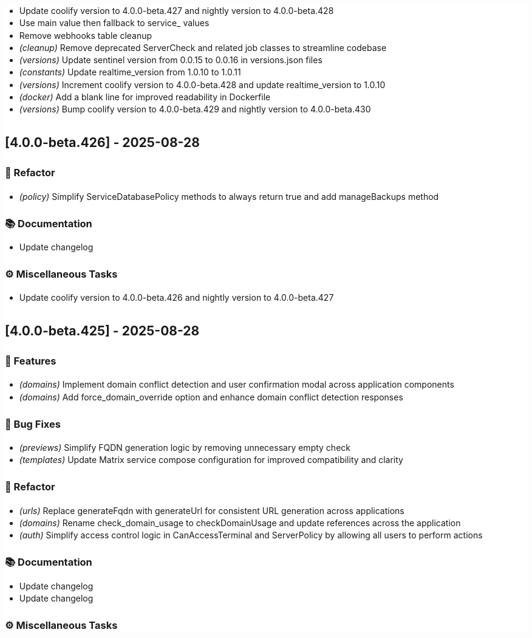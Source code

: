 - Update coolify version to 4.0.0-beta.427 and nightly version to 4.0.0-beta.428
- Use main value then fallback to service_ values
- Remove webhooks table cleanup
- *(cleanup)* Remove deprecated ServerCheck and related job classes to streamline codebase
- *(versions)* Update sentinel version from 0.0.15 to 0.0.16 in versions.json files
- *(constants)* Update realtime_version from 1.0.10 to 1.0.11
- *(versions)* Increment coolify version to 4.0.0-beta.428 and update realtime_version to 1.0.10
- *(docker)* Add a blank line for improved readability in Dockerfile
- *(versions)* Bump coolify version to 4.0.0-beta.429 and nightly version to 4.0.0-beta.430

## [4.0.0-beta.426] - 2025-08-28

### 🚜 Refactor

- *(policy)* Simplify ServiceDatabasePolicy methods to always return true and add manageBackups method

### 📚 Documentation

- Update changelog

### ⚙️ Miscellaneous Tasks

- Update coolify version to 4.0.0-beta.426 and nightly version to 4.0.0-beta.427

## [4.0.0-beta.425] - 2025-08-28

### 🚀 Features

- *(domains)* Implement domain conflict detection and user confirmation modal across application components
- *(domains)* Add force_domain_override option and enhance domain conflict detection responses

### 🐛 Bug Fixes

- *(previews)* Simplify FQDN generation logic by removing unnecessary empty check
- *(templates)* Update Matrix service compose configuration for improved compatibility and clarity

### 🚜 Refactor

- *(urls)* Replace generateFqdn with generateUrl for consistent URL generation across applications
- *(domains)* Rename check_domain_usage to checkDomainUsage and update references across the application
- *(auth)* Simplify access control logic in CanAccessTerminal and ServerPolicy by allowing all users to perform actions

### 📚 Documentation

- Update changelog
- Update changelog

### ⚙️ Miscellaneous Tasks
